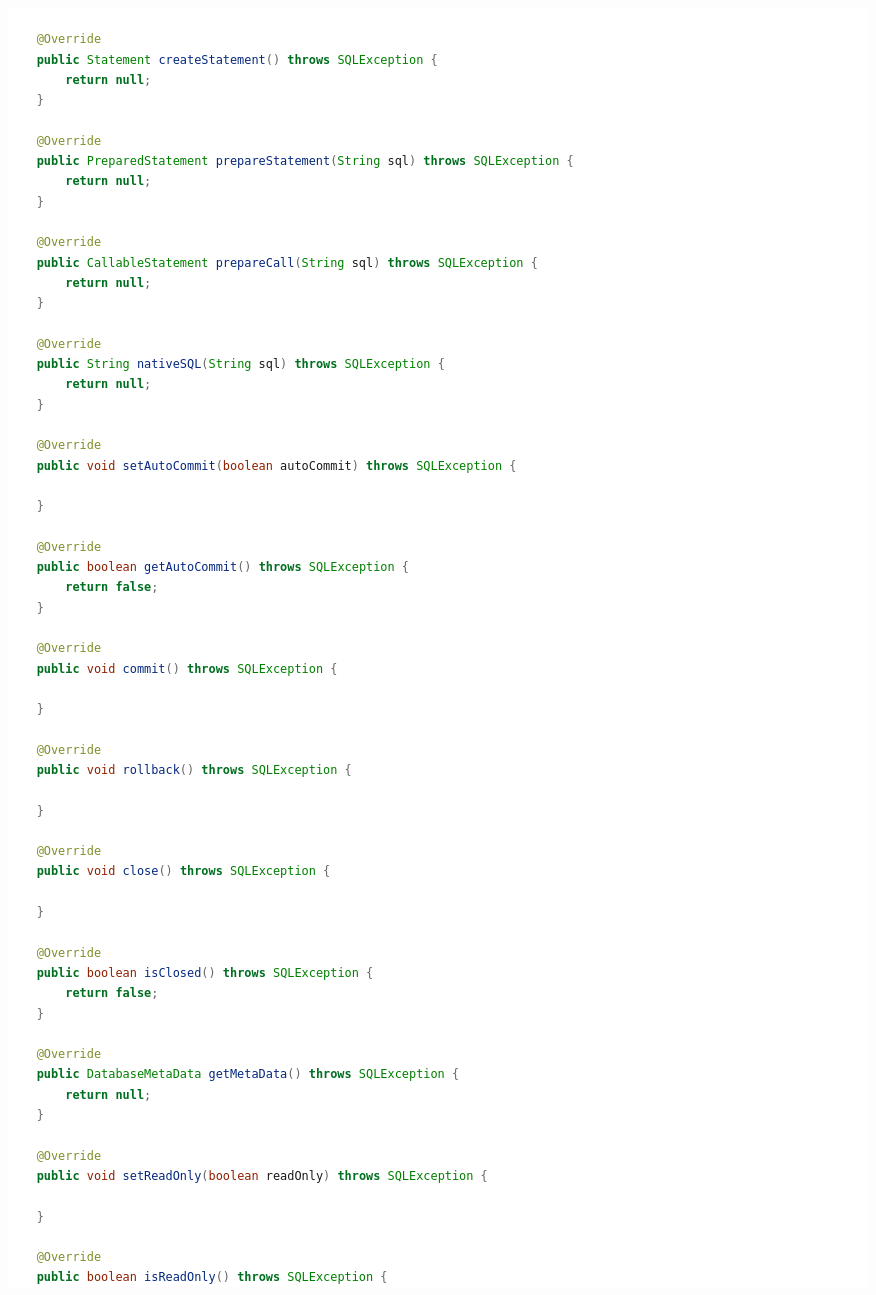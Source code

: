 ~~~ java

    @Override
    public Statement createStatement() throws SQLException {
        return null;
    }

    @Override
    public PreparedStatement prepareStatement(String sql) throws SQLException {
        return null;
    }

    @Override
    public CallableStatement prepareCall(String sql) throws SQLException {
        return null;
    }

    @Override
    public String nativeSQL(String sql) throws SQLException {
        return null;
    }

    @Override
    public void setAutoCommit(boolean autoCommit) throws SQLException {

    }

    @Override
    public boolean getAutoCommit() throws SQLException {
        return false;
    }

    @Override
    public void commit() throws SQLException {

    }

    @Override
    public void rollback() throws SQLException {

    }

    @Override
    public void close() throws SQLException {

    }

    @Override
    public boolean isClosed() throws SQLException {
        return false;
    }

    @Override
    public DatabaseMetaData getMetaData() throws SQLException {
        return null;
    }

    @Override
    public void setReadOnly(boolean readOnly) throws SQLException {

    }

    @Override
    public boolean isReadOnly() throws SQLException {
~~~